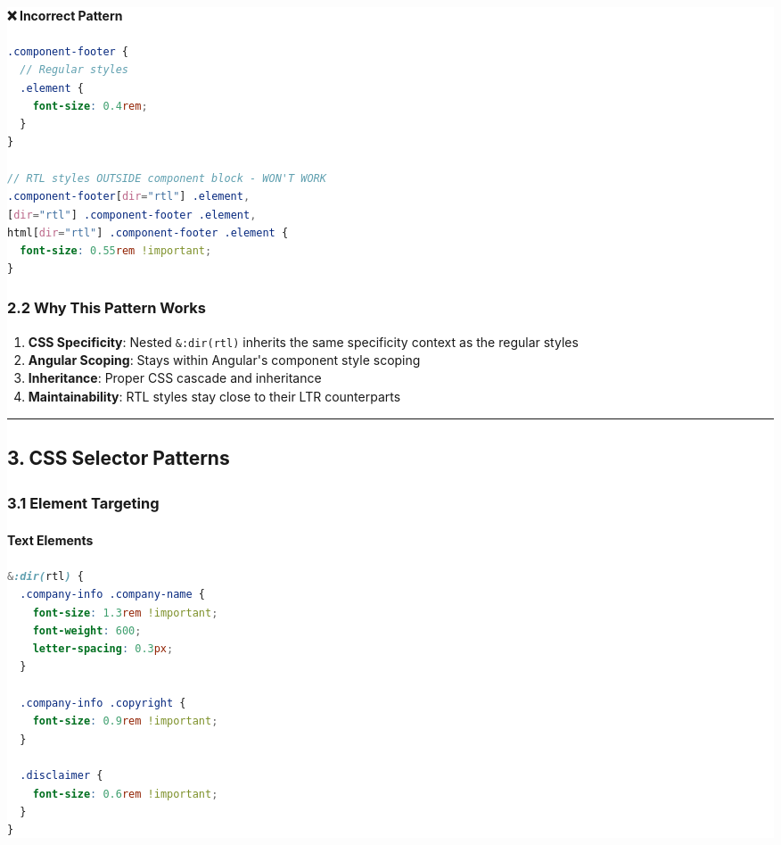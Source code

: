 ```scss
```

#### ❌ Incorrect Pattern
```scss
.component-footer {
  // Regular styles
  .element {
    font-size: 0.4rem;
  }
}

// RTL styles OUTSIDE component block - WON'T WORK
.component-footer[dir="rtl"] .element,
[dir="rtl"] .component-footer .element,
html[dir="rtl"] .component-footer .element {
  font-size: 0.55rem !important;
}
```

### 2.2 Why This Pattern Works

1. **CSS Specificity**: Nested `&:dir(rtl)` inherits the same specificity context as the regular styles
2. **Angular Scoping**: Stays within Angular's component style scoping
3. **Inheritance**: Proper CSS cascade and inheritance
4. **Maintainability**: RTL styles stay close to their LTR counterparts

---

## 3. CSS Selector Patterns

### 3.1 Element Targeting

#### Text Elements
```scss
&:dir(rtl) {
  .company-info .company-name {
    font-size: 1.3rem !important;
    font-weight: 600;
    letter-spacing: 0.3px;
  }

  .company-info .copyright {
    font-size: 0.9rem !important;
  }

  .disclaimer {
    font-size: 0.6rem !important;
  }
}
```
